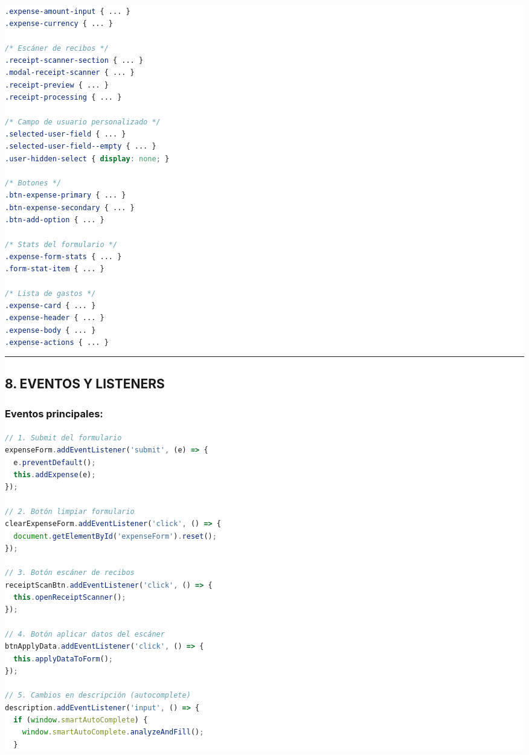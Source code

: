 ```css
.expense-amount-input { ... }
.expense-currency { ... }

/* Escáner de recibos */
.receipt-scanner-section { ... }
.modal-receipt-scanner { ... }
.receipt-preview { ... }
.receipt-processing { ... }

/* Campo de usuario personalizado */
.selected-user-field { ... }
.selected-user-field--empty { ... }
.user-hidden-select { display: none; }

/* Botones */
.btn-expense-primary { ... }
.btn-expense-secondary { ... }
.btn-add-option { ... }

/* Stats del formulario */
.expense-form-stats { ... }
.form-stat-item { ... }

/* Lista de gastos */
.expense-card { ... }
.expense-header { ... }
.expense-body { ... }
.expense-actions { ... }
```

---

## 8. EVENTOS Y LISTENERS

### Eventos principales:

```javascript
// 1. Submit del formulario
expenseForm.addEventListener('submit', (e) => {
  e.preventDefault();
  this.addExpense(e);
});

// 2. Botón limpiar formulario
clearExpenseForm.addEventListener('click', () => {
  document.getElementById('expenseForm').reset();
});

// 3. Botón escáner de recibos
receiptScanBtn.addEventListener('click', () => {
  this.openReceiptScanner();
});

// 4. Botón aplicar datos del escáner
btnApplyData.addEventListener('click', () => {
  this.applyDataToForm();
});

// 5. Cambios en descripción (autocomplete)
description.addEventListener('input', () => {
  if (window.smartAutoComplete) {
    window.smartAutoComplete.analyzeAndFill();
  }
```